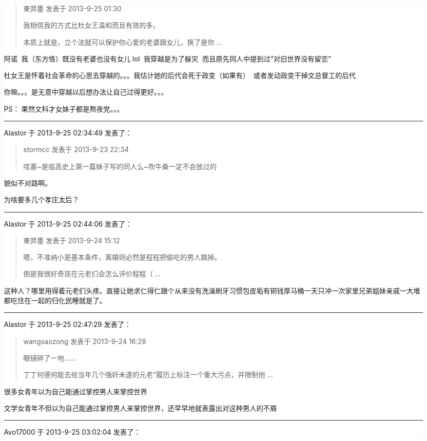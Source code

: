 > 東羿墨 发表于 2013-9-25 01:30
> 
> 我相信我的方式比杜女王温和而且有效的多。
> 
> 本质上就是，立个法就可以保护你心爱的老婆跟女儿，换了是你 ...



阿诺  我（东方恪）既没有老婆也没有女儿 lol  我穿越是为了躲灾  而且原先同人中提到过“对旧世界没有留恋”

杜女王是怀着社会革命的心思去穿越的。。。我估计她的后代会死于政变（如果有）  或者发动政变干掉文总督工的后代

你嘛。。。是无意中穿越以后想办法让自己过得更好。。。

PS： 果然文科才女妹子都是熬夜党。。。

---------

Alastor 于 2013-9-25 02:34:49 发表了：

> stormcc 发表于 2013-9-23 22:34
> 
> 哇塞~是临高史上第一篇妹子写的同人么~吹牛桑一定不会放过的



貌似不对路啊。

为啥要多几个孝庄太后？

---------

Alastor 于 2013-9-25 02:44:06 发表了：

> 東羿墨 发表于 2013-9-24 15:12
> 
> 嗯，不准纳小是基本条件，离婚则必然是程程把偷吃的男人踹掉。
> 
> 倒是我很好奇现在元老们会怎么评价程程（ ...



这种人？哪里用得着元老们头疼。直接让她求仁得仁跟个从来没有洗澡刷牙习惯包皮垢有铜钱厚马桶一天只冲一次家里兄弟姐妹亲戚一大堆都吃住在一起的归化民睡就是了。

---------

Alastor 于 2013-9-25 02:47:29 发表了：

> wangsaozong 发表于 2013-9-24 16:28
> 
> 眼镜碎了一地……
> 
> 丁丁何德何能去给当年几个强奸未遂的元老“履历上标注一个重大污点，并限制他 ...



很多女青年以为自己能通过掌控男人来掌控世界

文学女青年不但以为自己能通过掌控男人来掌控世界，还早早地就表露出对这种男人的不屑

---------

Avo17000 于 2013-9-25 03:02:04 发表了：
